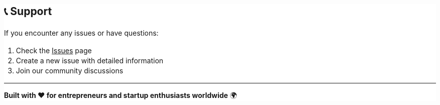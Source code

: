 ## 📞 Support

If you encounter any issues or have questions:

1. Check the [Issues](https://github.com/your-username/startup-maturity-engine/issues) page
2. Create a new issue with detailed information
3. Join our community discussions

---

**Built with ❤️ for entrepreneurs and startup enthusiasts worldwide** 🌍
